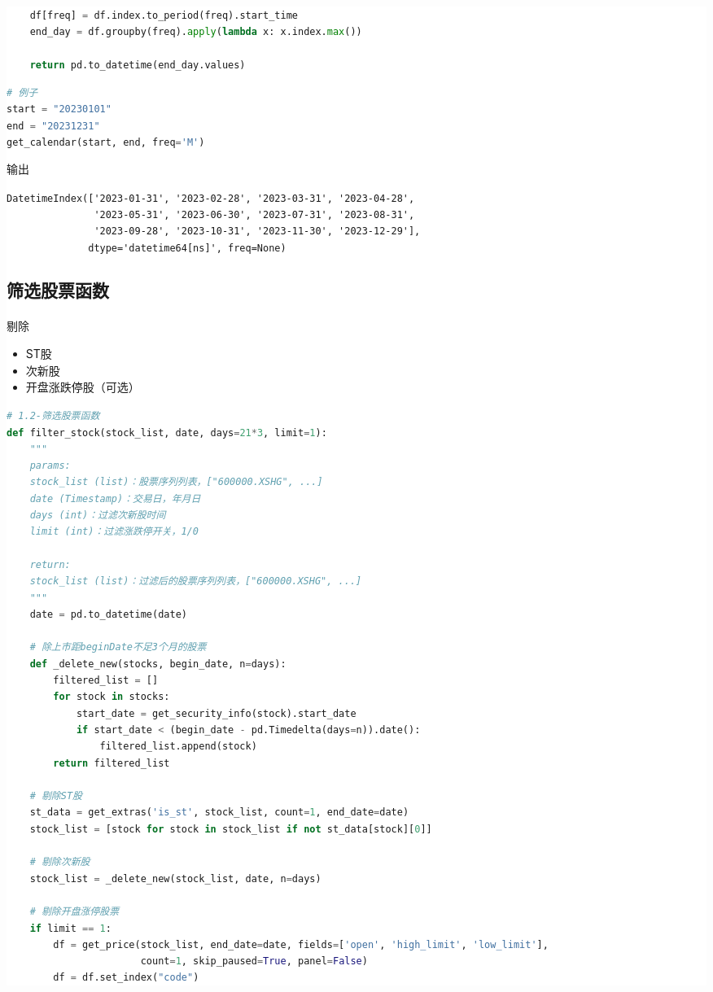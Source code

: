 ```python
    df[freq] = df.index.to_period(freq).start_time
    end_day = df.groupby(freq).apply(lambda x: x.index.max())
        
    return pd.to_datetime(end_day.values)
```

```python
# 例子
start = "20230101"
end = "20231231"
get_calendar(start, end, freq='M')
```

输出

```
DatetimeIndex(['2023-01-31', '2023-02-28', '2023-03-31', '2023-04-28',
               '2023-05-31', '2023-06-30', '2023-07-31', '2023-08-31',
               '2023-09-28', '2023-10-31', '2023-11-30', '2023-12-29'],
              dtype='datetime64[ns]', freq=None)
```

## 筛选股票函数

剔除

- ST股
- 次新股
- 开盘涨跌停股（可选）

```python
# 1.2-筛选股票函数
def filter_stock(stock_list, date, days=21*3, limit=1):
    """
    params:
    stock_list (list)：股票序列列表，["600000.XSHG", ...]
    date (Timestamp)：交易日，年月日
    days (int)：过滤次新股时间
    limit (int)：过滤涨跌停开关，1/0
    
    return:
    stock_list (list)：过滤后的股票序列列表，["600000.XSHG", ...]
    """
    date = pd.to_datetime(date)
    
    # 除上市距beginDate不足3个月的股票
    def _delete_new(stocks, begin_date, n=days):
        filtered_list = []
        for stock in stocks:
            start_date = get_security_info(stock).start_date
            if start_date < (begin_date - pd.Timedelta(days=n)).date():
                filtered_list.append(stock)
        return filtered_list
    
    # 剔除ST股
    st_data = get_extras('is_st', stock_list, count=1, end_date=date)
    stock_list = [stock for stock in stock_list if not st_data[stock][0]]
    
    # 剔除次新股
    stock_list = _delete_new(stock_list, date, n=days)

    # 剔除开盘涨停股票
    if limit == 1:
        df = get_price(stock_list, end_date=date, fields=['open', 'high_limit', 'low_limit'], 
                       count=1, skip_paused=True, panel=False)
        df = df.set_index("code")
```
